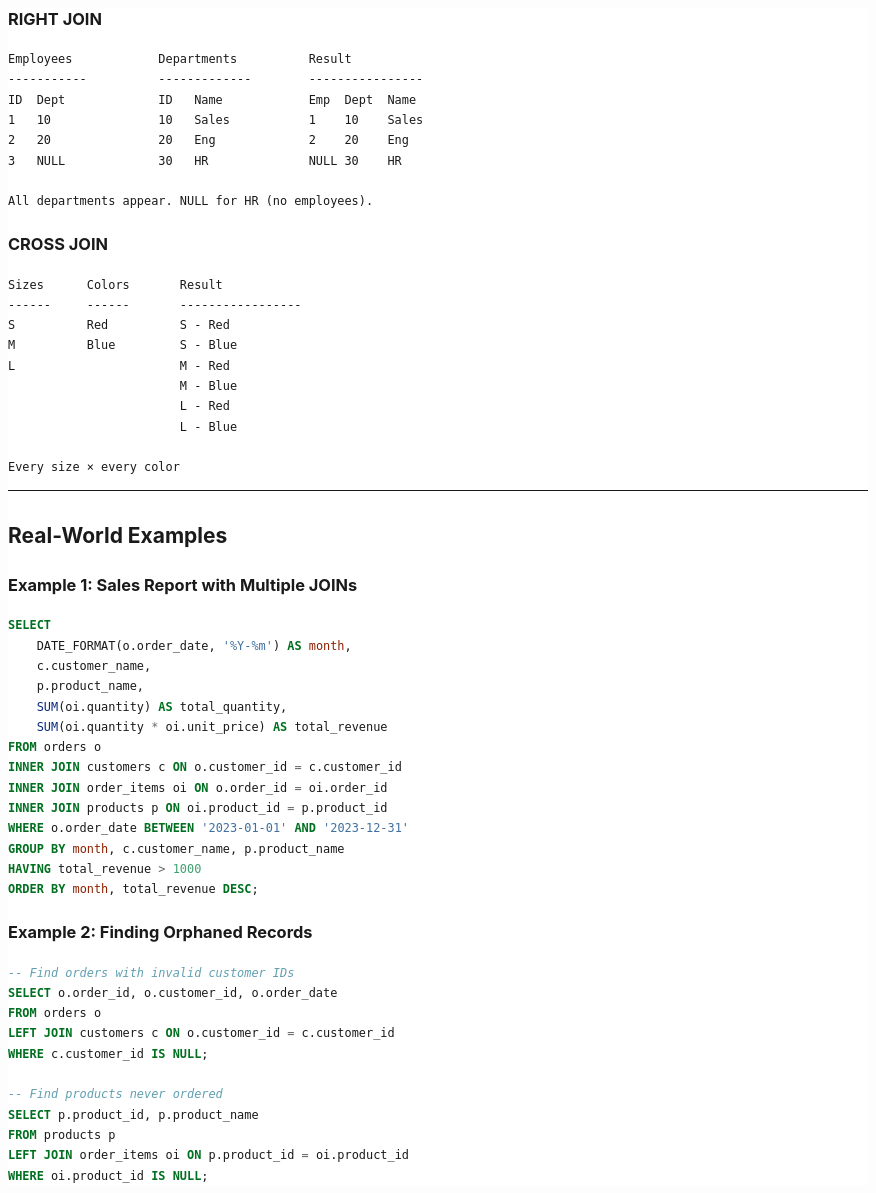 ### RIGHT JOIN
```
Employees            Departments          Result
-----------          -------------        ----------------
ID  Dept             ID   Name            Emp  Dept  Name
1   10               10   Sales           1    10    Sales
2   20               20   Eng             2    20    Eng
3   NULL             30   HR              NULL 30    HR

All departments appear. NULL for HR (no employees).
```

### CROSS JOIN
```
Sizes      Colors       Result
------     ------       -----------------
S          Red          S - Red
M          Blue         S - Blue
L                       M - Red
                        M - Blue
                        L - Red
                        L - Blue

Every size × every color
```

---

## Real-World Examples

### Example 1: Sales Report with Multiple JOINs
```sql
SELECT 
    DATE_FORMAT(o.order_date, '%Y-%m') AS month,
    c.customer_name,
    p.product_name,
    SUM(oi.quantity) AS total_quantity,
    SUM(oi.quantity * oi.unit_price) AS total_revenue
FROM orders o
INNER JOIN customers c ON o.customer_id = c.customer_id
INNER JOIN order_items oi ON o.order_id = oi.order_id
INNER JOIN products p ON oi.product_id = p.product_id
WHERE o.order_date BETWEEN '2023-01-01' AND '2023-12-31'
GROUP BY month, c.customer_name, p.product_name
HAVING total_revenue > 1000
ORDER BY month, total_revenue DESC;
```

### Example 2: Finding Orphaned Records
```sql
-- Find orders with invalid customer IDs
SELECT o.order_id, o.customer_id, o.order_date
FROM orders o
LEFT JOIN customers c ON o.customer_id = c.customer_id
WHERE c.customer_id IS NULL;

-- Find products never ordered
SELECT p.product_id, p.product_name
FROM products p
LEFT JOIN order_items oi ON p.product_id = oi.product_id
WHERE oi.product_id IS NULL;
```
